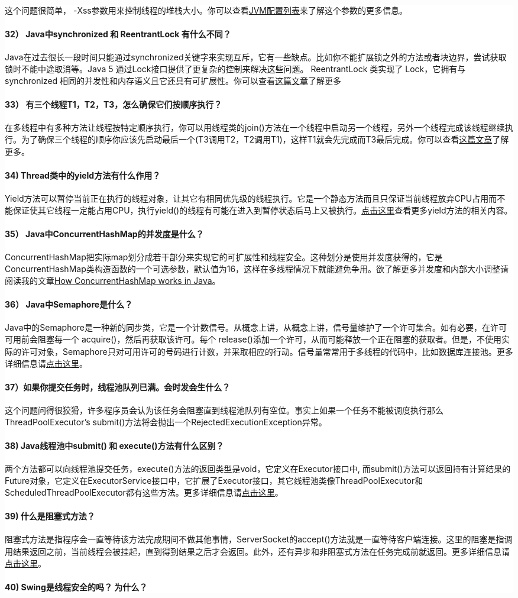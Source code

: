 
这个问题很简单， -Xss参数用来控制线程的堆栈大小。你可以查看[JVM配置列表](/url.php?_src=&amp;isencode=1&amp;content=dGltZT0xNDMzMTI0NDE0MTg3JnVybD1odHRwJTNBJTJGJTJGamF2YXJldmlzaXRlZC5ibG9nc3BvdC5jb20lMkYyMDExJTJGMTElMkZob3RzcG90LWp2bS1vcHRpb25zLWphdmEtZXhhbXBsZXMuaHRtbA==)来了解这个参数的更多信息。

#### 32） Java中synchronized 和 ReentrantLock 有什么不同？

Java在过去很长一段时间只能通过synchronized关键字来实现互斥，它有一些缺点。比如你不能扩展锁之外的方法或者块边界，尝试获取锁时不能中途取消等。Java 5 通过Lock接口提供了更复杂的控制来解决这些问题。 ReentrantLock 类实现了 Lock，它拥有与 synchronized 相同的并发性和内存语义且它还具有可扩展性。你可以查看[这篇文章](/url.php?_src=&amp;isencode=1&amp;content=dGltZT0xNDMzMTI0NDE0MTg3JnVybD1odHRwJTNBJTJGJTJGamF2YXJldmlzaXRlZC5ibG9nc3BvdC5jb20lMkYyMDEzJTJGMDMlMkZyZWVudHJhbnRsb2NrLWV4YW1wbGUtaW4tamF2YS1zeW5jaHJvbml6ZWQtZGlmZmVyZW5jZS12cy1sb2NrLmh0bWw=)了解更多

#### 33） 有三个线程T1，T2，T3，怎么确保它们按顺序执行？

在多线程中有多种方法让线程按特定顺序执行，你可以用线程类的join()方法在一个线程中启动另一个线程，另外一个线程完成该线程继续执行。为了确保三个线程的顺序你应该先启动最后一个(T3调用T2，T2调用T1)，这样T1就会先完成而T3最后完成。你可以查看[这篇文章](/url.php?_src=&amp;isencode=1&amp;content=dGltZT0xNDMzMTI0NDE0MTg3JnVybD1odHRwJTNBJTJGJTJGamF2YXJldmlzaXRlZC5ibG9nc3BvdC5zZyUyRjIwMTMlMkYwMiUyRmhvdy10by1qb2luLW11bHRpcGxlLXRocmVhZHMtaW4tamF2YS1leGFtcGxlLXR1dG9yaWFsLmh0bWw=)了解更多。

#### 34) Thread类中的yield方法有什么作用？

Yield方法可以暂停当前正在执行的线程对象，让其它有相同优先级的线程执行。它是一个静态方法而且只保证当前线程放弃CPU占用而不能保证使其它线程一定能占用CPU，执行yield()的线程有可能在进入到暂停状态后马上又被执行。[点击这里](/url.php?_src=&amp;isencode=1&amp;content=dGltZT0xNDMzMTI0NDE0MTg3JnVybD1odHRwJTNBJTJGJTJGamF2YTY3LmJsb2dzcG90LnNnJTJGMjAxMiUyRjA4JTJGZGlmZmVyZW5jZS1iZXR3ZWVuLXlpZWxkLWFuZC13YWl0Lmh0bWw=)查看更多yield方法的相关内容。

#### 35） Java中ConcurrentHashMap的并发度是什么？

ConcurrentHashMap把实际map划分成若干部分来实现它的可扩展性和线程安全。这种划分是使用并发度获得的，它是ConcurrentHashMap类构造函数的一个可选参数，默认值为16，这样在多线程情况下就能避免争用。欲了解更多并发度和内部大小调整请阅读我的文章[How ConcurrentHashMap works in Java](/url.php?_src=&amp;isencode=1&amp;content=dGltZT0xNDMzMTI0NDE0MTg3JnVybD1odHRwJTNBJTJGJTJGamF2YXJldmlzaXRlZC5ibG9nc3BvdC5jb20lMkYyMDEzJTJGMDIlMkZjb25jdXJyZW50aGFzaG1hcC1pbi1qYXZhLWV4YW1wbGUtdHV0b3JpYWwtd29ya2luZy5odG1s)。

#### 36） Java中Semaphore是什么？

Java中的Semaphore是一种新的同步类，它是一个计数信号。从概念上讲，从概念上讲，信号量维护了一个许可集合。如有必要，在许可可用前会阻塞每一个 acquire()，然后再获取该许可。每个 release()添加一个许可，从而可能释放一个正在阻塞的获取者。但是，不使用实际的许可对象，Semaphore只对可用许可的号码进行计数，并采取相应的行动。信号量常常用于多线程的代码中，比如数据库连接池。更多详细信息请[点击这里](/url.php?_src=&amp;isencode=1&amp;content=dGltZT0xNDMzMTI0NDE0MTg3JnVybD1odHRwJTNBJTJGJTJGamF2YXJldmlzaXRlZC5ibG9nc3BvdC5jb20lMkYyMDEyJTJGMDUlMkZjb3VudGluZy1zZW1hcGhvcmUtZXhhbXBsZS1pbi1qYXZhLTUuaHRtbA==)。

#### 37）如果你提交任务时，线程池队列已满。会时发会生什么？

这个问题问得很狡猾，许多程序员会认为该任务会阻塞直到线程池队列有空位。事实上如果一个任务不能被调度执行那么ThreadPoolExecutor’s submit()方法将会抛出一个RejectedExecutionException异常。

#### 38) Java线程池中submit() 和 execute()方法有什么区别？

两个方法都可以向线程池提交任务，execute()方法的返回类型是void，它定义在Executor接口中, 而submit()方法可以返回持有计算结果的Future对象，它定义在ExecutorService接口中，它扩展了Executor接口，其它线程池类像ThreadPoolExecutor和ScheduledThreadPoolExecutor都有这些方法。更多详细信息请[点击这里](/url.php?_src=&amp;isencode=1&amp;content=dGltZT0xNDMzMTI0NDE0MTg5JnVybD1odHRwJTNBJTJGJTJGamF2YXJldmlzaXRlZC5ibG9nc3BvdC5zZyUyRjIwMTMlMkYwNyUyRmhvdy10by1jcmVhdGUtdGhyZWFkLXBvb2xzLWluLWphdmEtZXhlY3V0b3JzLWZyYW1ld29yay1leGFtcGxlLXR1dG9yaWFsLmh0bWw=)。

#### 39) 什么是阻塞式方法？

阻塞式方法是指程序会一直等待该方法完成期间不做其他事情，ServerSocket的accept()方法就是一直等待客户端连接。这里的阻塞是指调用结果返回之前，当前线程会被挂起，直到得到结果之后才会返回。此外，还有异步和非阻塞式方法在任务完成前就返回。更多详细信息请[点击这里](/url.php?_src=&amp;isencode=1&amp;content=dGltZT0xNDMzMTI0NDE0MTg5JnVybD1odHRwJTNBJTJGJTJGamF2YXJldmlzaXRlZC5ibG9nc3BvdC5zZyUyRjIwMTIlMkYwMiUyRndoYXQtaXMtYmxvY2tpbmctbWV0aG9kcy1pbi1qYXZhLWFuZC5odG1s)。

#### 40) Swing是线程安全的吗？ 为什么？
